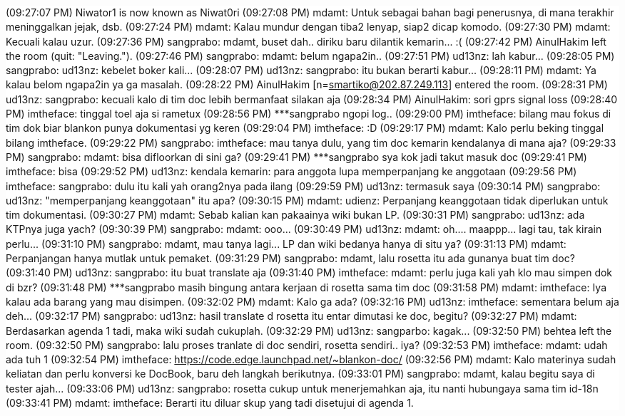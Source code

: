 (09:27:07 PM) Niwator1 is now known as Niwat0ri
(09:27:08 PM) mdamt: Untuk sebagai bahan bagi penerusnya, di mana terakhir
meninggalkan jejak, dsb.
(09:27:24 PM) mdamt: Kalau mundur dengan tiba2 lenyap, siap2 dicap komodo.
(09:27:30 PM) mdamt: Kecuali kalau uzur.
(09:27:36 PM) sangprabo: mdamt, buset dah.. diriku baru dilantik kemarin... :(
(09:27:42 PM) AinulHakim left the room (quit: "Leaving.").
(09:27:46 PM) sangprabo: mdamt: belum ngapa2in..
(09:27:51 PM) ud13nz: lah kabur...
(09:28:05 PM) sangprabo: ud13nz: kebelet boker kali...
(09:28:07 PM) ud13nz: sangprabo: itu bukan berarti kabur...
(09:28:11 PM) mdamt: Ya kalau belom ngapa2in ya ga masalah.
(09:28:22 PM) AinulHakim [n=smartiko@202.87.249.113] entered the room.
(09:28:31 PM) ud13nz: sangprabo: kecuali kalo di tim doc lebih bermanfaat
silakan aja
(09:28:34 PM) AinulHakim: sori gprs signal loss
(09:28:40 PM) imtheface: tinggal toel aja si rametux
(09:28:56 PM) ***sangprabo ngopi log..
(09:29:00 PM) imtheface: bilang mau fokus di tim dok biar blankon punya
dokumentasi yg keren
(09:29:04 PM) imtheface: :D
(09:29:17 PM) mdamt: Kalo perlu beking tinggal bilang imtheface.
(09:29:22 PM) sangprabo: imtheface: mau tanya dulu, yang tim doc kemarin
kendalanya di mana aja?
(09:29:33 PM) sangprabo: mdamt: bisa difloorkan di sini ga?
(09:29:41 PM) ***sangprabo sya kok jadi takut masuk doc
(09:29:41 PM) imtheface: bisa
(09:29:52 PM) ud13nz: kendala kemarin: para anggota lupa memperpanjang ke
anggotaan
(09:29:56 PM) imtheface: sangprabo: dulu itu kali yah orang2nya pada ilang
(09:29:59 PM) ud13nz: termasuk saya
(09:30:14 PM) sangprabo: ud13nz: "memperpanjang keanggotaan" itu apa?
(09:30:15 PM) mdamt: udienz: Perpanjang keanggotaan tidak diperlukan untuk tim
dokumentasi.
(09:30:27 PM) mdamt: Sebab kalian kan pakaainya wiki bukan LP.
(09:30:31 PM) sangprabo: ud13nz: ada KTPnya juga yach?
(09:30:39 PM) sangprabo: mdamt: ooo...
(09:30:49 PM) ud13nz: mdamt: oh.... maappp... lagi tau, tak kirain perlu...
(09:31:10 PM) sangprabo: mdamt, mau tanya lagi... LP dan wiki bedanya hanya di
situ ya?
(09:31:13 PM) mdamt: Perpanjangan hanya mutlak untuk pemaket.
(09:31:29 PM) sangprabo: mdamt, lalu rosetta itu ada gunanya buat tim doc?
(09:31:40 PM) ud13nz: sangprabo: itu buat translate aja
(09:31:40 PM) imtheface: mdamt: perlu juga kali yah klo mau simpen dok di bzr?
(09:31:48 PM) ***sangprabo masih bingung antara kerjaan di rosetta sama tim doc
(09:31:58 PM) mdamt: imtheface: Iya kalau ada barang yang mau disimpen.
(09:32:02 PM) mdamt: Kalo ga ada?
(09:32:16 PM) ud13nz: imtheface: sementara belum aja deh...
(09:32:17 PM) sangprabo: ud13nz: hasil translate d rosetta itu entar dimutasi
ke doc, begitu?
(09:32:27 PM) mdamt: Berdasarkan agenda 1 tadi, maka wiki sudah cukuplah.
(09:32:29 PM) ud13nz: sangparbo: kagak...
(09:32:50 PM) behtea left the room.
(09:32:50 PM) sangprabo: lalu proses tranlate di doc sendiri, rosetta sendiri..
iya?
(09:32:53 PM) imtheface: mdamt: udah ada tuh 1
(09:32:54 PM) imtheface: https://code.edge.launchpad.net/~blankon-doc/
(09:32:56 PM) mdamt: Kalo materinya sudah keliatan dan perlu konversi ke
DocBook, baru deh langkah berikutnya.
(09:33:01 PM) sangprabo: mdamt, kalau begitu saya di tester ajah...
(09:33:06 PM) ud13nz: sangprabo: rosetta cukup untuk menerjemahkan aja, itu
nanti hubungaya sama tim id-18n
(09:33:41 PM) mdamt: imtheface: Berarti itu diluar skup yang tadi disetujui di
agenda 1.